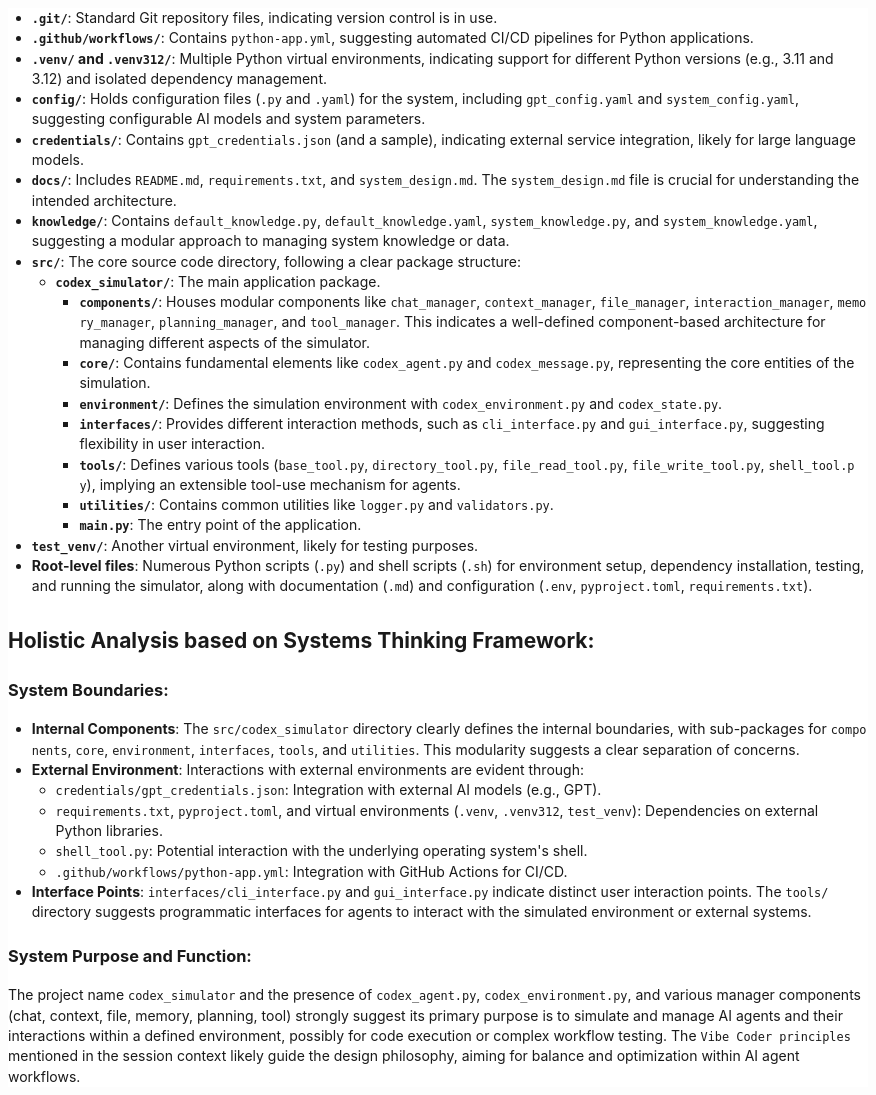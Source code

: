 *   **`.git/`**: Standard Git repository files, indicating version control is in use.
*   **`.github/workflows/`**: Contains `python-app.yml`, suggesting automated CI/CD pipelines for Python applications.
*   **`.venv/` and `.venv312/`**: Multiple Python virtual environments, indicating support for different Python versions (e.g., 3.11 and 3.12) and isolated dependency management.
*   **`config/`**: Holds configuration files (`.py` and `.yaml`) for the system, including `gpt_config.yaml` and `system_config.yaml`, suggesting configurable AI models and system parameters.
*   **`credentials/`**: Contains `gpt_credentials.json` (and a sample), indicating external service integration, likely for large language models.
*   **`docs/`**: Includes `README.md`, `requirements.txt`, and `system_design.md`. The `system_design.md` file is crucial for understanding the intended architecture.
*   **`knowledge/`**: Contains `default_knowledge.py`, `default_knowledge.yaml`, `system_knowledge.py`, and `system_knowledge.yaml`, suggesting a modular approach to managing system knowledge or data.
*   **`src/`**: The core source code directory, following a clear package structure:
    *   **`codex_simulator/`**: The main application package.
        *   **`components/`**: Houses modular components like `chat_manager`, `context_manager`, `file_manager`, `interaction_manager`, `memory_manager`, `planning_manager`, and `tool_manager`. This indicates a well-defined component-based architecture for managing different aspects of the simulator.
        *   **`core/`**: Contains fundamental elements like `codex_agent.py` and `codex_message.py`, representing the core entities of the simulation.
        *   **`environment/`**: Defines the simulation environment with `codex_environment.py` and `codex_state.py`.
        *   **`interfaces/`**: Provides different interaction methods, such as `cli_interface.py` and `gui_interface.py`, suggesting flexibility in user interaction.
        *   **`tools/`**: Defines various tools (`base_tool.py`, `directory_tool.py`, `file_read_tool.py`, `file_write_tool.py`, `shell_tool.py`), implying an extensible tool-use mechanism for agents.
        *   **`utilities/`**: Contains common utilities like `logger.py` and `validators.py`.
        *   **`main.py`**: The entry point of the application.
*   **`test_venv/`**: Another virtual environment, likely for testing purposes.
*   **Root-level files**: Numerous Python scripts (`.py`) and shell scripts (`.sh`) for environment setup, dependency installation, testing, and running the simulator, along with documentation (`.md`) and configuration (`.env`, `pyproject.toml`, `requirements.txt`).

## Holistic Analysis based on Systems Thinking Framework:

### System Boundaries:
*   **Internal Components**: The `src/codex_simulator` directory clearly defines the internal boundaries, with sub-packages for `components`, `core`, `environment`, `interfaces`, `tools`, and `utilities`. This modularity suggests a clear separation of concerns.
*   **External Environment**: Interactions with external environments are evident through:
    *   `credentials/gpt_credentials.json`: Integration with external AI models (e.g., GPT).
    *   `requirements.txt`, `pyproject.toml`, and virtual environments (`.venv`, `.venv312`, `test_venv`): Dependencies on external Python libraries.
    *   `shell_tool.py`: Potential interaction with the underlying operating system's shell.
    *   `.github/workflows/python-app.yml`: Integration with GitHub Actions for CI/CD.
*   **Interface Points**: `interfaces/cli_interface.py` and `gui_interface.py` indicate distinct user interaction points. The `tools/` directory suggests programmatic interfaces for agents to interact with the simulated environment or external systems.

### System Purpose and Function:
The project name `codex_simulator` and the presence of `codex_agent.py`, `codex_environment.py`, and various manager components (chat, context, file, memory, planning, tool) strongly suggest its primary purpose is to simulate and manage AI agents and their interactions within a defined environment, possibly for code execution or complex workflow testing. The `Vibe Coder principles` mentioned in the session context likely guide the design philosophy, aiming for balance and optimization within AI agent workflows.
